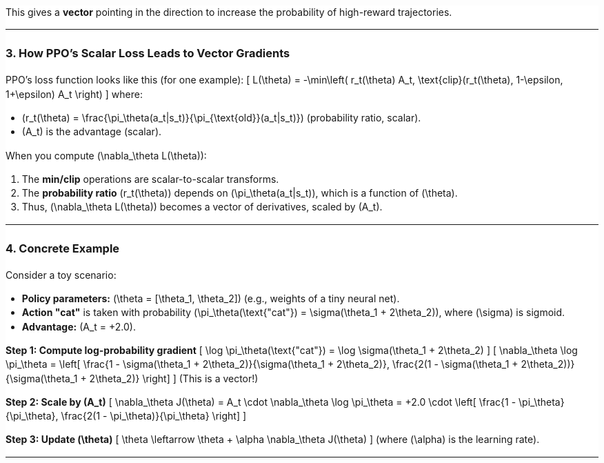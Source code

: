 This gives a **vector** pointing in the direction to increase the probability of high-reward trajectories.

---

### **3. How PPO’s Scalar Loss Leads to Vector Gradients**
PPO’s loss function looks like this (for one example):
\[
L(\theta) = -\min\left( r_t(\theta) A_t, \text{clip}(r_t(\theta), 1-\epsilon, 1+\epsilon) A_t \right)
\]
where:
- \(r_t(\theta) = \frac{\pi_\theta(a_t|s_t)}{\pi_{\text{old}}(a_t|s_t)}\) (probability ratio, scalar).
- \(A_t\) is the advantage (scalar).

When you compute \(\nabla_\theta L(\theta)\):
1. The **min/clip** operations are scalar-to-scalar transforms.
2. The **probability ratio** \(r_t(\theta)\) depends on \(\pi_\theta(a_t|s_t)\), which is a function of \(\theta\).
3. Thus, \(\nabla_\theta L(\theta)\) becomes a vector of derivatives, scaled by \(A_t\).

---

### **4. Concrete Example**
Consider a toy scenario:
- **Policy parameters:** \(\theta = [\theta_1, \theta_2]\) (e.g., weights of a tiny neural net).
- **Action "cat"** is taken with probability \(\pi_\theta(\text{"cat"}) = \sigma(\theta_1 + 2\theta_2)\), where \(\sigma\) is sigmoid.
- **Advantage:** \(A_t = +2.0\).

**Step 1: Compute log-probability gradient**
\[
\log \pi_\theta(\text{"cat"}) = \log \sigma(\theta_1 + 2\theta_2)
\]
\[
\nabla_\theta \log \pi_\theta = \left[ \frac{1 - \sigma(\theta_1 + 2\theta_2)}{\sigma(\theta_1 + 2\theta_2)}, \frac{2(1 - \sigma(\theta_1 + 2\theta_2))}{\sigma(\theta_1 + 2\theta_2)} \right]
\]
(This is a vector!)

**Step 2: Scale by \(A_t\)**
\[
\nabla_\theta J(\theta) = A_t \cdot \nabla_\theta \log \pi_\theta = +2.0 \cdot \left[ \frac{1 - \pi_\theta}{\pi_\theta}, \frac{2(1 - \pi_\theta)}{\pi_\theta} \right]
\]

**Step 3: Update \(\theta\)**
\[
\theta \leftarrow \theta + \alpha \nabla_\theta J(\theta)
\]
(where \(\alpha\) is the learning rate).

---